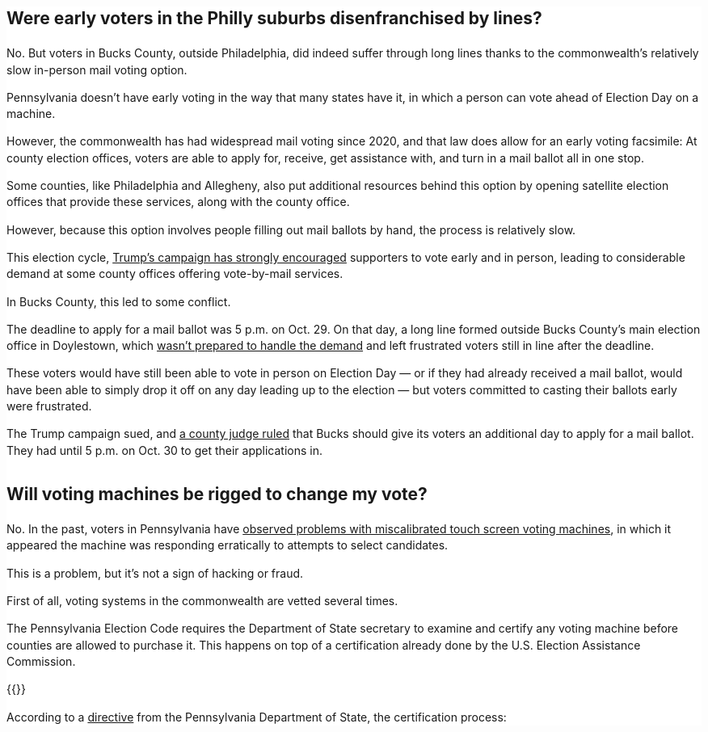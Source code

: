 ## Were early voters in the Philly suburbs disenfranchised by lines?

No. But voters in Bucks County, outside Philadelphia, did indeed suffer through long lines thanks to the commonwealth’s relatively slow in-person mail voting option.

Pennsylvania doesn’t have early voting in the way that many states have it, in which a person can vote ahead of Election Day on a machine.

However, the commonwealth has had widespread mail voting since 2020, and that law does allow for an early voting facsimile: At county election offices, voters are able to apply for, receive, get assistance with, and turn in a mail ballot all in one stop.

Some counties, like Philadelphia and Allegheny, also put additional resources behind this option by opening satellite election offices that provide these services, along with the county office.

However, because this option involves people filling out mail ballots by hand, the process is relatively slow.

This election cycle, <a href="https://x.com/realDonaldTrump/status/1851357098023797034">Trump’s campaign has strongly encouraged</a> supporters to vote early and in person, leading to considerable demand at some county offices offering vote-by-mail services.

In Bucks County, this led to some conflict.

The deadline to apply for a mail ballot was 5 p.m. on Oct. 29. On that day, a long line formed outside Bucks County’s main election office in Doylestown, which <a href="https://apnews.com/article/pennsylvania-early-voting-problems-bucks-county-bdc20bfb2c82e29d8698c1a22feb0eae">wasn’t prepared to handle the demand</a> and left frustrated voters still in line after the deadline.

These voters would have still been able to vote in person on Election Day — or if they had already received a mail ballot, would have been able to simply drop it off on any day leading up to the election — but voters committed to casting their ballots early were frustrated.

The Trump campaign sued, and <a href="https://www.spotlightpa.org/news/2024/10/pennsylvania-election-2024-donald-trump-bucks-county-mail-ballot/">a county judge ruled</a> that Bucks should give its voters an additional day to apply for a mail ballot. They had until 5 p.m. on Oct. 30 to get their applications in.

## Will voting machines be rigged to change my vote?

No. In the past, voters in Pennsylvania have <a href="https://www.spotlightpa.org/news/2020/10/pa-northampton-county-voting-machines-glitches-presidential-election/">observed problems with miscalibrated touch screen voting machines</a>, in which it appeared the machine was responding erratically to attempts to select candidates.

This is a problem, but it’s not a sign of hacking or fraud.

First of all, voting systems in the commonwealth are vetted several times.

The Pennsylvania Election Code requires the Department of State secretary to examine and certify any voting machine before counties are allowed to purchase it. This happens on top of a certification already done by the U.S. Election Assistance Commission.

{{<dewey-assistant>}}

According to a <a href="https://www.dos.pa.gov/VotingElections/Documents/Voting%20Systems/Directives/Conduct%20Directive%20Att%20E%20-%20PA%20Voting%20System%20Security%20Standard%20v06122018.pdf">directive</a> from the Pennsylvania Department of State, the certification process:
